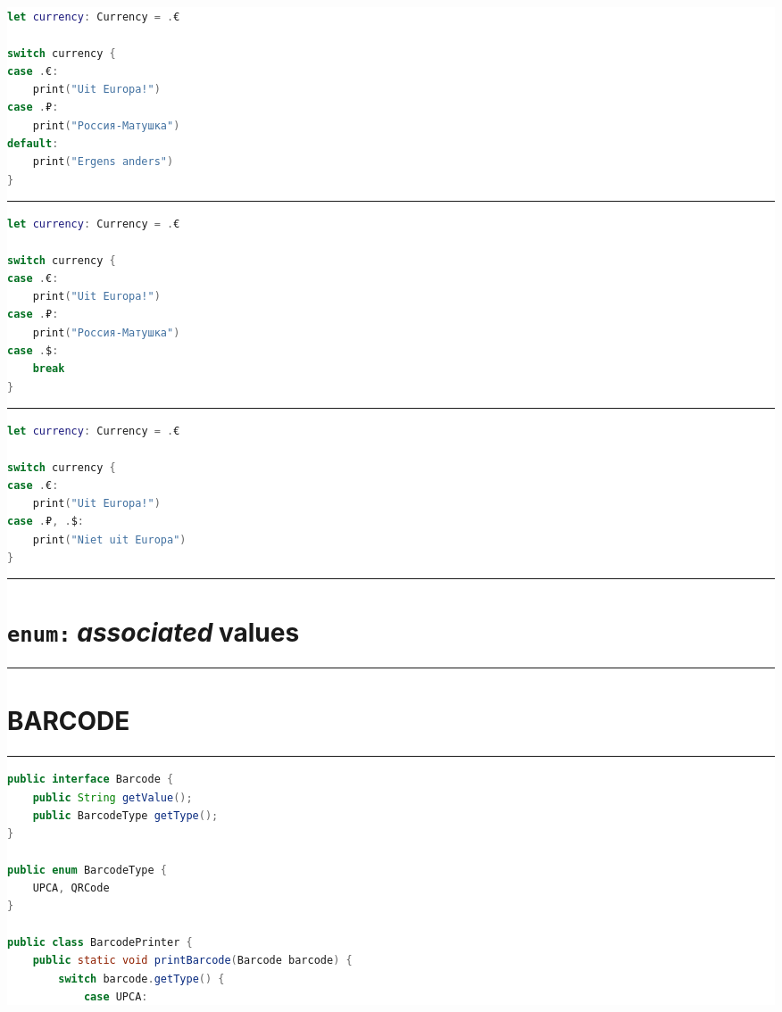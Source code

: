 ```swift
let currency: Currency = .€

switch currency {
case .€:
	print("Uit Europa!")
case .₽:
	print("Россия-Матушка")
default:
	print("Ergens anders")
}
```

---

```swift
let currency: Currency = .€

switch currency {
case .€:
	print("Uit Europa!")
case .₽:
	print("Россия-Матушка")
case .$:
	break
}
```

---

```swift
let currency: Currency = .€

switch currency {
case .€:
	print("Uit Europa!")
case .₽, .$:
	print("Niet uit Europa")
}
```

---

# `enum:` _*associated*_ values

---

# BARCODE

---

```java
public interface Barcode {
	public String getValue();
	public BarcodeType getType();
}

public enum BarcodeType {
	UPCA, QRCode
}

public class BarcodePrinter {
	public static void printBarcode(Barcode barcode) {
		switch barcode.getType() {
			case UPCA:
```